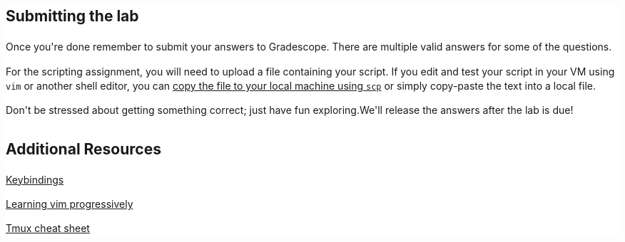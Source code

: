 

## Submitting the lab
Once you're done remember to submit your answers to Gradescope.
There are multiple valid answers for some of the questions.

For the scripting assignment, you will need to upload a file containing your script. If you edit and test your script in your VM using `vim` or another shell editor, you can [copy the file to your local machine using `scp`](https://linuxize.com/post/how-to-use-scp-command-to-securely-transfer-files/#copy-a-remote-file-to-a-local-system-using-the-scp-command) or simply copy-paste the text into a local file.

Don't be stressed about getting something correct; just have fun exploring.We'll release the answers after the lab is due!

## Additional Resources
 [Keybindings](http://teohm.com/blog/shortcuts-to-move-faster-in-bash-command-line/)

 [Learning vim progressively](http://yannesposito.com/Scratch/en/blog/Learn-Vim-Progressively/)

 [Tmux cheat sheet](https://gist.github.com/MohamedAlaa/2961058)
